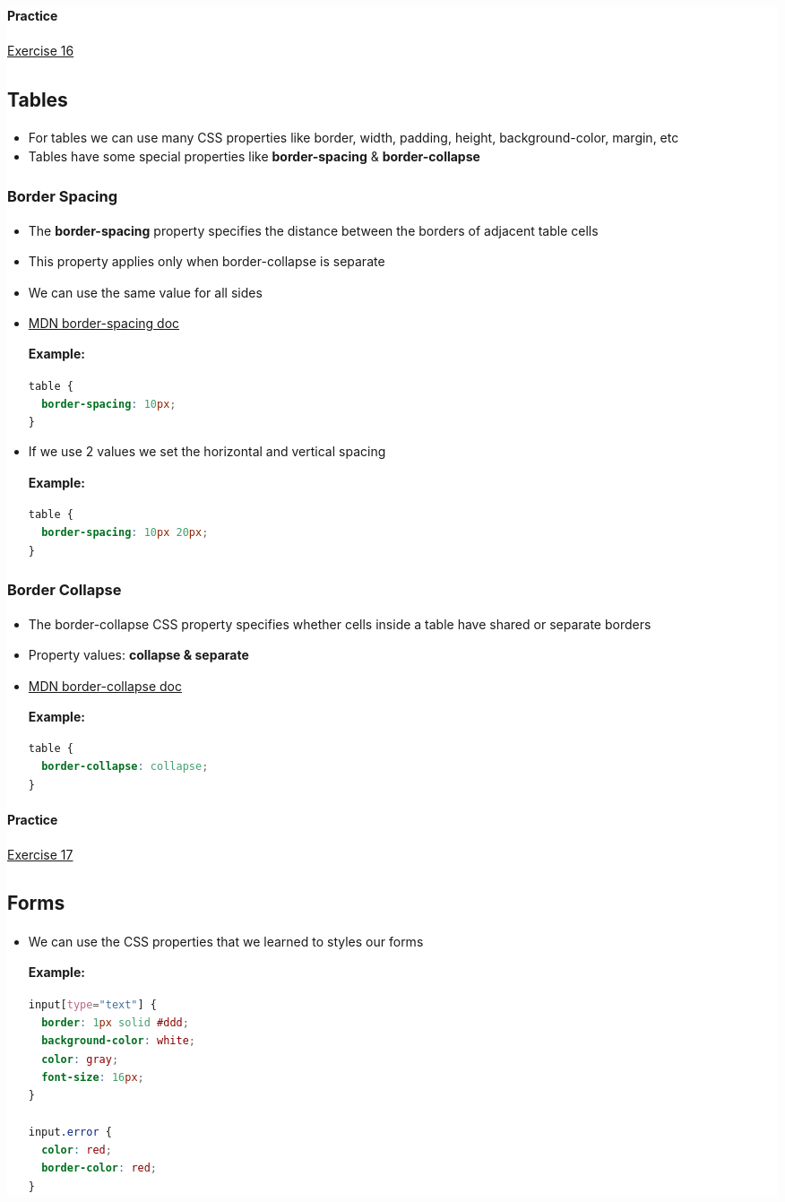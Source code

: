 #### Practice
[Exercise 16](exercises/css/ex_16.md)


## Tables
* For tables we can use many CSS properties like border, width, padding, height, background-color, margin, etc
* Tables have some special properties like **border-spacing** & **border-collapse**

### Border Spacing
* The **border-spacing** property specifies the distance between the borders of adjacent table cells
* This property applies only when border-collapse is separate
* We can use the same value for all sides
* [MDN border-spacing doc](https://developer.mozilla.org/en-US/docs/Web/CSS/border-spacing)

  **Example:**
  ```css
  table {
    border-spacing: 10px;
  }
  ```

* If we use 2 values we set the horizontal and vertical spacing

  **Example:**
  ```css
  table {
    border-spacing: 10px 20px;
  }
  ```

### Border Collapse
* The border-collapse CSS property specifies whether cells inside a table have shared or separate borders
* Property values: **collapse & separate**
* [MDN border-collapse doc](https://developer.mozilla.org/en-US/docs/Web/CSS/border-collapse)

  **Example:**
  ```css
  table {
    border-collapse: collapse;
  }
  ```

#### Practice
[Exercise 17](exercises/css/ex_17.md)

## Forms
* We can use the CSS properties that we learned to styles our forms

  **Example:**
  ```css
  input[type="text"] {
    border: 1px solid #ddd;
    background-color: white;
    color: gray;
    font-size: 16px;
  }

  input.error {
    color: red;
    border-color: red;
  }

  ```